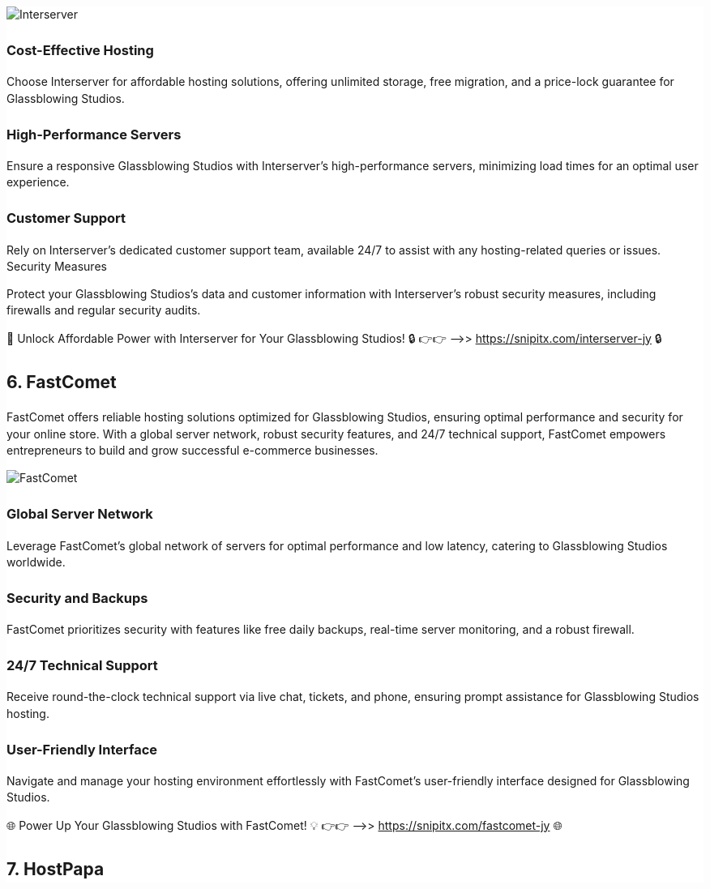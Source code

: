 ![Interserver](https://i.imgur.com/OM5dOEW.jpeg "Interserver Hosting")

### Cost-Effective Hosting
Choose Interserver for affordable hosting solutions, offering unlimited storage, free migration, and a price-lock guarantee for Glassblowing Studios.

### High-Performance Servers
Ensure a responsive Glassblowing Studios with Interserver’s high-performance servers, minimizing load times for an optimal user experience.

### Customer Support
Rely on Interserver’s dedicated customer support team, available 24/7 to assist with any hosting-related queries or issues.
Security Measures

Protect your Glassblowing Studios’s data and customer information with Interserver’s robust security measures, including firewalls and regular security audits.

💸 Unlock Affordable Power with Interserver for Your Glassblowing Studios! 🔒
👉👉 -->> https://snipitx.com/interserver-jy 🔒

## 6. FastComet

FastComet offers reliable hosting solutions optimized for Glassblowing Studios, ensuring optimal performance and security for your online store. With a global server network, robust security features, and 24/7 technical support, FastComet empowers entrepreneurs to build and grow successful e-commerce businesses.

![FastComet](https://i.imgur.com/7qgXuWp.png "FastComet Hosting")

### Global Server Network
Leverage FastComet’s global network of servers for optimal performance and low latency, catering to Glassblowing Studios worldwide.

### Security and Backups
FastComet prioritizes security with features like free daily backups, real-time server monitoring, and a robust firewall.

### 24/7 Technical Support
Receive round-the-clock technical support via live chat, tickets, and phone, ensuring prompt assistance for Glassblowing Studios hosting.

### User-Friendly Interface
Navigate and manage your hosting environment effortlessly with FastComet’s user-friendly interface designed for Glassblowing Studios.

🌐 Power Up Your Glassblowing Studios with FastComet! 💡
👉👉 -->> https://snipitx.com/fastcomet-jy 🌐

## 7. HostPapa
